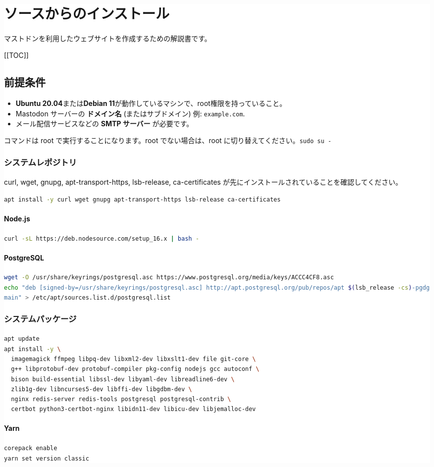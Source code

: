 # ソースからのインストール

マストドンを利用したウェブサイトを作成するための解説書です。

[[TOC]]

## 前提条件

* **Ubuntu 20.04**または**Debian 11**が動作しているマシンで、root権限を持っていること。
* Mastodon サーバーの **ドメイン名** (またはサブドメイン) 例: `example.com`.
* メール配信サービスなどの **SMTP サーバー** が必要です。

コマンドは root で実行することになります。root でない場合は、root に切り替えてください。`sudo su -`

### システムレポジトリ

curl, wget, gnupg, apt-transport-https, lsb-release, ca-certificates が先にインストールされていることを確認してください。

```bash
apt install -y curl wget gnupg apt-transport-https lsb-release ca-certificates
```

#### Node.js

```bash
curl -sL https://deb.nodesource.com/setup_16.x | bash -
```

#### PostgreSQL

```bash
wget -O /usr/share/keyrings/postgresql.asc https://www.postgresql.org/media/keys/ACCC4CF8.asc
echo "deb [signed-by=/usr/share/keyrings/postgresql.asc] http://apt.postgresql.org/pub/repos/apt $(lsb_release -cs)-pgdg main" > /etc/apt/sources.list.d/postgresql.list
```

### システムパッケージ

```bash
apt update
apt install -y \
  imagemagick ffmpeg libpq-dev libxml2-dev libxslt1-dev file git-core \
  g++ libprotobuf-dev protobuf-compiler pkg-config nodejs gcc autoconf \
  bison build-essential libssl-dev libyaml-dev libreadline6-dev \
  zlib1g-dev libncurses5-dev libffi-dev libgdbm-dev \
  nginx redis-server redis-tools postgresql postgresql-contrib \
  certbot python3-certbot-nginx libidn11-dev libicu-dev libjemalloc-dev
```

#### Yarn

```bash
corepack enable
yarn set version classic
```
